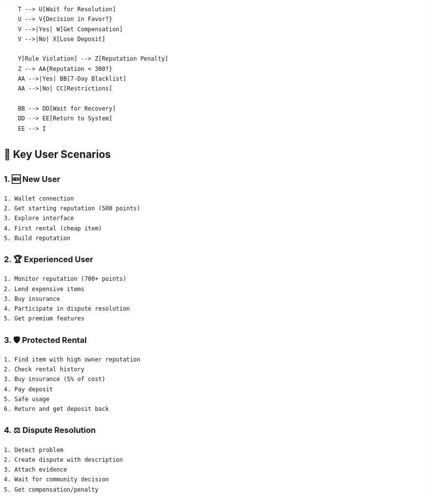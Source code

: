 ```mermaid
    T --> U[Wait for Resolution]
    U --> V{Decision in Favor?}
    V -->|Yes| W[Get Compensation]
    V -->|No| X[Lose Deposit]
    
    Y[Rule Violation] --> Z[Reputation Penalty]
    Z --> AA{Reputation < 300?}
    AA -->|Yes| BB[7-Day Blacklist]
    AA -->|No| CC[Restrictions]
    
    BB --> DD[Wait for Recovery]
    DD --> EE[Return to System]
    EE --> I
```

## 🎯 Key User Scenarios

### 1. 🆕 New User
```
1. Wallet connection
2. Get starting reputation (500 points)
3. Explore interface
4. First rental (cheap item)
5. Build reputation
```

### 2. 🏆 Experienced User
```
1. Monitor reputation (700+ points)
2. Lend expensive items
3. Buy insurance
4. Participate in dispute resolution
5. Get premium features
```

### 3. 🛡️ Protected Rental
```
1. Find item with high owner reputation
2. Check rental history
3. Buy insurance (5% of cost)
4. Pay deposit
5. Safe usage
6. Return and get deposit back
```

### 4. ⚖️ Dispute Resolution
```
1. Detect problem
2. Create dispute with description
3. Attach evidence
4. Wait for community decision
5. Get compensation/penalty
```
